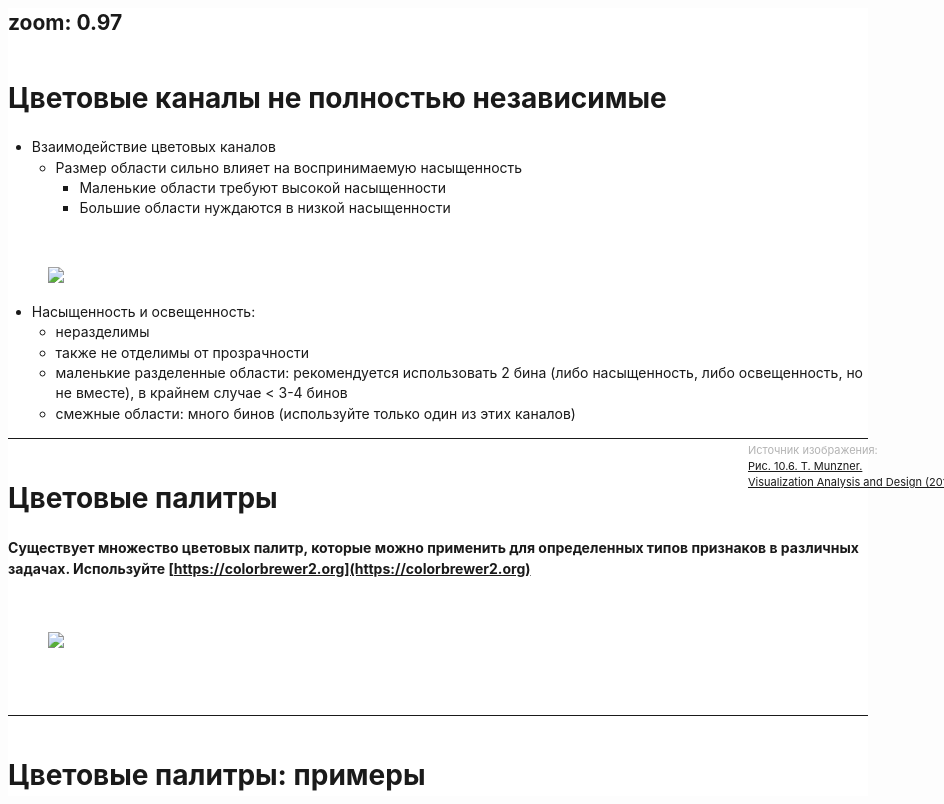 zoom: 0.97
---

# Цветовые каналы не полностью независимые

<div class="grid grid-cols-[5fr_4fr] gap-20">
<div>

* Взаимодействие цветовых каналов
  * Размер области сильно влияет на воспринимаемую насыщенность
      * Маленькие области требуют высокой насыщенности
      * Большие области нуждаются в низкой насыщенности

</div>
<div>
<br>
<figure>
  <img src="/HSL.svg" style="width: 480px !important;">
</figure>
</div>
</div>

* Насыщенность и освещенность:
  * неразделимы
  * также не отделимы от прозрачности
  * маленькие разделенные области: рекомендуется использовать 2 бина (либо насыщенность, либо освещенность, но не вместе), в крайнем случае < 3-4 бинов
  * смежные области: много бинов (используйте только один из этих каналов)

---

# Цветовые палитры

#### Существует множество цветовых палитр, которые можно применить для определенных типов признаков в различных задачах. Используйте [https://colorbrewer2.org](https://colorbrewer2.org)
<br>
<figure>
  <img src="/palette_choice.svg" style="width: 680px !important;">
<figcaption style="color:#b3b3b3ff; font-size: 11px; position: relative; top: -210px; left: 700px;">Источник изображения:<br>
  <a href="https://www.cs.ubc.ca/~tmm/vadbook/">Рис. 10.6. T. Munzner.<br> Visualization Analysis and Design (2014)</a>
  </figcaption>
</figure>

---

# Цветовые палитры: примеры
